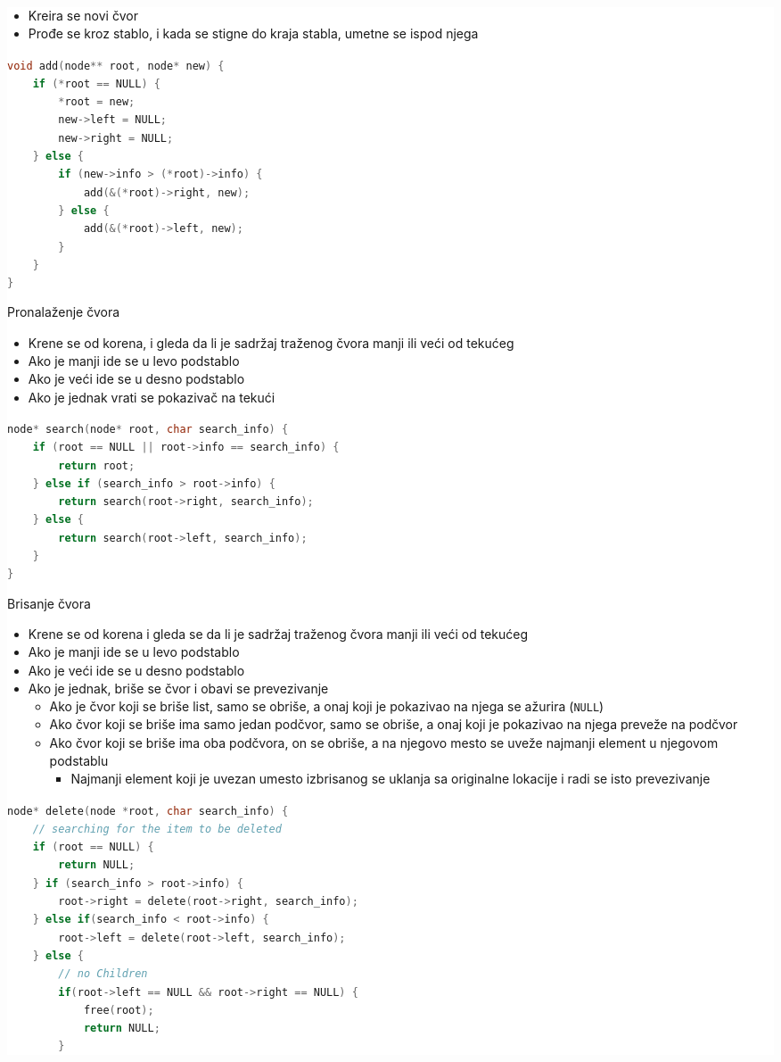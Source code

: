 - Kreira se novi čvor
- Prođe se kroz stablo, i kada se stigne do kraja stabla, umetne se ispod njega

```c
void add(node** root, node* new) {
    if (*root == NULL) {
        *root = new;
        new->left = NULL;
        new->right = NULL;
    } else {
        if (new->info > (*root)->info) {
            add(&(*root)->right, new);
        } else {
            add(&(*root)->left, new);
        }
    }
}
```

Pronalaženje čvora

- Krene se od korena, i gleda da li je sadržaj traženog čvora manji ili veći od tekućeg
- Ako je manji ide se u levo podstablo
- Ako je veći ide se u desno podstablo
- Ako je jednak vrati se pokazivač na tekući

```c
node* search(node* root, char search_info) {
    if (root == NULL || root->info == search_info) {
        return root;
    } else if (search_info > root->info) {
        return search(root->right, search_info);
    } else {
        return search(root->left, search_info);
    }
}
```

Brisanje čvora

- Krene se od korena i gleda se da li je sadržaj traženog čvora manji ili veći od tekućeg
- Ako je manji ide se u levo podstablo
- Ako je veći ide se u desno podstablo
- Ako je jednak, briše se čvor i obavi se prevezivanje
    + Ako je čvor koji se briše list, samo se obriše, a onaj koji je pokazivao na njega se ažurira (`NULL`)
    + Ako čvor koji se briše ima samo jedan podčvor, samo se obriše, a onaj koji je pokazivao na njega preveže na podčvor
    + Ako čvor koji se briše ima oba podčvora, on se obriše, a na njegovo mesto se uveže najmanji element u njegovom podstablu
        - Najmanji element koji je uvezan umesto izbrisanog se uklanja sa originalne lokacije i radi se isto prevezivanje

```c
node* delete(node *root, char search_info) {
    // searching for the item to be deleted
    if (root == NULL) {
        return NULL;
    } if (search_info > root->info) {
        root->right = delete(root->right, search_info);
    } else if(search_info < root->info) {
        root->left = delete(root->left, search_info);
    } else {
        // no Children
        if(root->left == NULL && root->right == NULL) {
            free(root);
            return NULL;
        }
```